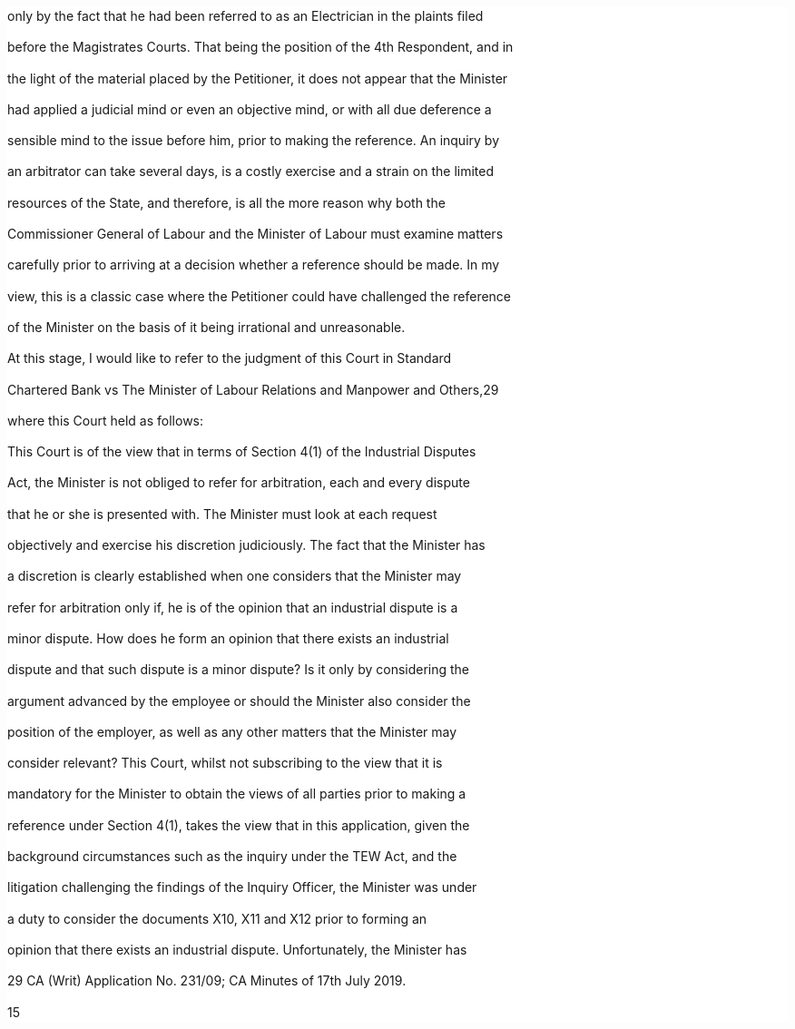 only by the fact that he had been referred to as an Electrician in the plaints filed

before the Magistrates Courts. That being the position of the 4th Respondent, and in

the light of the material placed by the Petitioner, it does not appear that the Minister

had applied a judicial mind or even an objective mind, or with all due deference a

sensible mind to the issue before him, prior to making the reference. An inquiry by

an arbitrator can take several days, is a costly exercise and a strain on the limited

resources of the State, and therefore, is all the more reason why both the

Commissioner General of Labour and the Minister of Labour must examine matters

carefully prior to arriving at a decision whether a reference should be made. In my

view, this is a classic case where the Petitioner could have challenged the reference

of the Minister on the basis of it being irrational and unreasonable.

At this stage, I would like to refer to the judgment of this Court in Standard

Chartered Bank vs The Minister of Labour Relations and Manpower and Others,29

where this Court held as follows:

This Court is of the view that in terms of Section 4(1) of the Industrial Disputes

Act, the Minister is not obliged to refer for arbitration, each and every dispute

that he or she is presented with. The Minister must look at each request

objectively and exercise his discretion judiciously. The fact that the Minister has

a discretion is clearly established when one considers that the Minister may

refer for arbitration only if, he is of the opinion that an industrial dispute is a

minor dispute. How does he form an opinion that there exists an industrial

dispute and that such dispute is a minor dispute? Is it only by considering the

argument advanced by the employee or should the Minister also consider the

position of the employer, as well as any other matters that the Minister may

consider relevant? This Court, whilst not subscribing to the view that it is

mandatory for the Minister to obtain the views of all parties prior to making a

reference under Section 4(1), takes the view that in this application, given the

background circumstances such as the inquiry under the TEW Act, and the

litigation challenging the findings of the Inquiry Officer, the Minister was under

a duty to consider the documents X10, X11 and X12 prior to forming an

opinion that there exists an industrial dispute. Unfortunately, the Minister has

29 CA (Writ) Application No. 231/09; CA Minutes of 17th July 2019.

15

